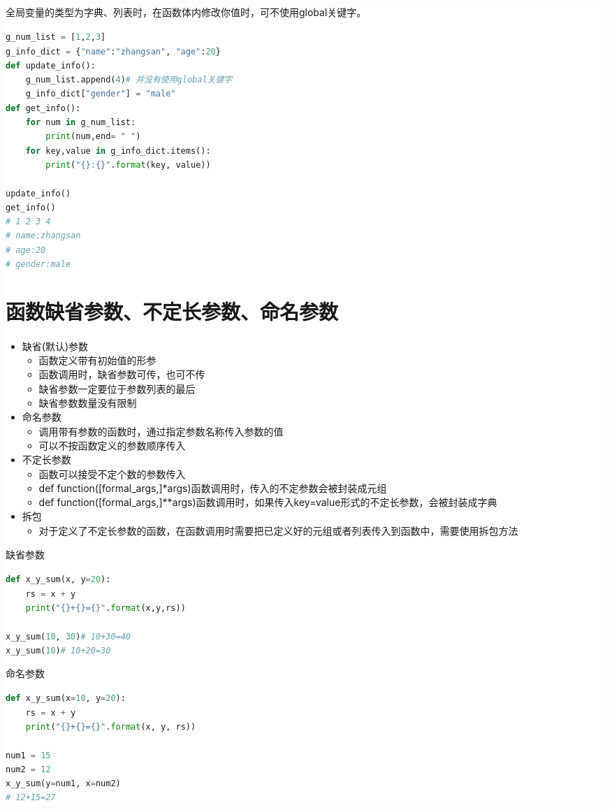全局变量的类型为字典、列表时，在函数体内修改你值时，可不使用global关键字。

```python
g_num_list = [1,2,3]
g_info_dict = {"name":"zhangsan", "age":20}
def update_info():
    g_num_list.append(4)# 并没有使用global关键字
    g_info_dict["gender"] = "male"
def get_info():
    for num in g_num_list:
        print(num,end= " ")
    for key,value in g_info_dict.items():
        print("{}:{}".format(key, value))

update_info()
get_info()
# 1 2 3 4
# name:zhangsan
# age:20
# gender:male
```

# 函数缺省参数、不定长参数、命名参数

- 缺省(默认)参数
  - 函数定义带有初始值的形参
  - 函数调用时，缺省参数可传，也可不传
  - 缺省参数一定要位于参数列表的最后
  - 缺省参数数量没有限制
- 命名参数
  - 调用带有参数的函数时，通过指定参数名称传入参数的值
  - 可以不按函数定义的参数顺序传入
- 不定长参数
  - 函数可以接受不定个数的参数传入
  - def function([formal_args,]*args)函数调用时，传入的不定参数会被封装成元组
  - def function([formal_args,]**args)函数调用时，如果传入key=value形式的不定长参数，会被封装成字典
- 拆包
  - 对于定义了不定长参数的函数，在函数调用时需要把已定义好的元组或者列表传入到函数中，需要使用拆包方法

缺省参数

```python
def x_y_sum(x, y=20):
    rs = x + y
    print("{}+{}={}".format(x,y,rs))

x_y_sum(10, 30)# 10+30=40
x_y_sum(10)# 10+20=30
```

命名参数

```python
def x_y_sum(x=10, y=20):
    rs = x + y
    print("{}+{}={}".format(x, y, rs))

num1 = 15
num2 = 12
x_y_sum(y=num1, x=num2)
# 12+15=27
```

